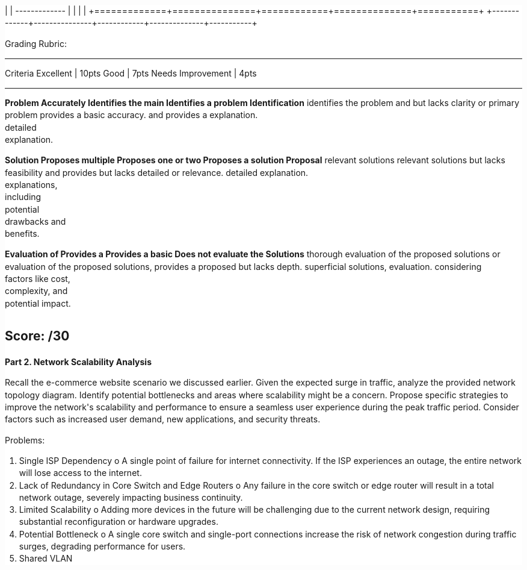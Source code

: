 |             | ------------- |            |              |           |
+=============+===============+============+==============+===========+
+-------------+---------------+------------+--------------+-----------+

Grading Rubric:

  -------------------------------------------------------------------------------
  Criteria           Excellent \| 10pts Good \| 7pts        Needs Improvement \|
                                                            4pts
  ------------------ ------------------ ------------------- ---------------------
  **Problem          Accurately         Identifies the main Identifies a problem
  Identification**   identifies the     problem and         but lacks clarity or
                     primary problem    provides a basic    accuracy.
                     and provides a     explanation.        
                     detailed                               
                     explanation.                           

  **Solution         Proposes multiple  Proposes one or two Proposes a solution
  Proposal**         relevant solutions relevant solutions  but lacks feasibility
                     and provides       but lacks detailed  or relevance.
                     detailed           explanation.        
                     explanations,                          
                     including                              
                     potential                              
                     drawbacks and                          
                     benefits.                              

  **Evaluation of    Provides a         Provides a basic    Does not evaluate the
  Solutions**        thorough           evaluation of the   proposed solutions or
                     evaluation of the  proposed solutions, provides a
                     proposed           but lacks depth.    superficial
                     solutions,                             evaluation.
                     considering                            
                     factors like cost,                     
                     complexity, and                        
                     potential impact.                      

  Score:                                                    /30
  -------------------------------------------------------------------------------

**Part 2. Network Scalability Analysis**

Recall the e-commerce website scenario we discussed earlier. Given the
expected surge in traffic, analyze the provided network topology
diagram. Identify potential bottlenecks and areas where scalability
might be a concern. Propose specific strategies to improve the
network\'s scalability and performance to ensure a seamless user
experience during the peak traffic period. Consider factors such as
increased user demand, new applications, and security threats.

Problems:
1.	Single ISP Dependency
o	A single point of failure for internet connectivity. If the ISP experiences an outage, the entire network will lose access to the internet.
2.	Lack of Redundancy in Core Switch and Edge Routers
o	Any failure in the core switch or edge router will result in a total network outage, severely impacting business continuity.
3.	Limited Scalability
o	Adding more devices in the future will be challenging due to the current network design, requiring substantial reconfiguration or hardware upgrades.
4.	Potential Bottleneck
o	A single core switch and single-port connections increase the risk of network congestion during traffic surges, degrading performance for users.
5.	Shared VLAN